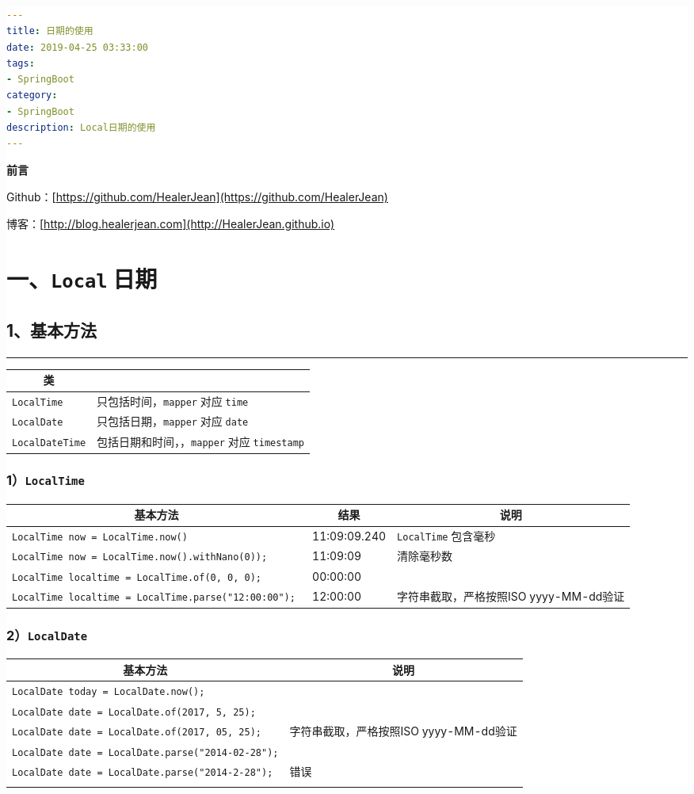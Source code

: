 ```yaml
---
title: 日期的使用
date: 2019-04-25 03:33:00
tags: 
- SpringBoot
category: 
- SpringBoot
description: Local日期的使用
---
```


**前言**     

 Github：[https://github.com/HealerJean](https://github.com/HealerJean)         

 博客：[http://blog.healerjean.com](http://HealerJean.github.io)             



# 一、`Local` 日期

## 1、基本方法

------

| 类              |                                             |
| --------------- | ------------------------------------------- |
| `LocalTime`     | 只包括时间，`mapper` 对应 `time`            |
| `LocalDate`     | 只包括日期，`mapper` 对应 `date`            |
| `LocalDateTime` | 包括日期和时间，，`mapper` 对应 `timestamp` |



### 1）`LocalTime`

| 基本方法                                              | 结果         | 说明                                   |
| ----------------------------------------------------- | ------------ | -------------------------------------- |
| `LocalTime now = LocalTime.now()`                     | 11:09:09.240 | `LocalTime` 包含毫秒                   |
| `LocalTime now = LocalTime.now().withNano(0));`       | 11:09:09     | 清除毫秒数                             |
| `LocalTime localtime = LocalTime.of(0, 0, 0);`        | 00:00:00     |                                        |
| `LocalTime localtime = LocalTime.parse("12:00:00"); ` | 12:00:00     | 字符串截取，严格按照ISO yyyy-MM-dd验证 |

 

### 2）`LocalDate`

| 基本方法                                          | 说明                                   |
| ------------------------------------------------- | -------------------------------------- |
| `LocalDate today = LocalDate.now(); `             |                                        |
| `LocalDate date = LocalDate.of(2017, 5, 25); `    |                                        |
| `LocalDate date = LocalDate.of(2017, 05, 25); `   | 字符串截取，严格按照ISO yyyy-MM-dd验证 |
| `LocalDate date = LocalDate.parse("2014-02-28");` |                                        |
| `LocalDate date = LocalDate.parse("2014-2-28");`  | 错误                                   |
|                                                   |                                        |
